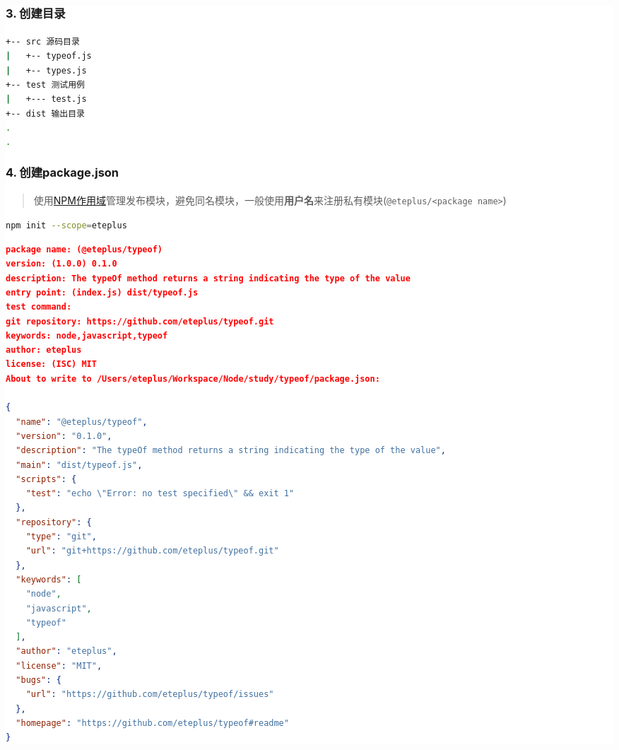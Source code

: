 ### 3. 创建目录

```bash
+-- src 源码目录
|   +-- typeof.js
|   +-- types.js
+-- test 测试用例
|   +--- test.js
+-- dist 输出目录
.
.
```

### 4. 创建package.json

> 使用[NPM作用域](https://docs.npmjs.com/misc/scope)管理发布模块，避免同名模块，一般使用**用户名**来注册私有模块(`@eteplus/<package name>`)

```bash
npm init --scope=eteplus
```

```json
package name: (@eteplus/typeof)
version: (1.0.0) 0.1.0
description: The typeOf method returns a string indicating the type of the value
entry point: (index.js) dist/typeof.js
test command:
git repository: https://github.com/eteplus/typeof.git
keywords: node,javascript,typeof
author: eteplus
license: (ISC) MIT
About to write to /Users/eteplus/Workspace/Node/study/typeof/package.json:

{
  "name": "@eteplus/typeof",
  "version": "0.1.0",
  "description": "The typeOf method returns a string indicating the type of the value",
  "main": "dist/typeof.js",
  "scripts": {
    "test": "echo \"Error: no test specified\" && exit 1"
  },
  "repository": {
    "type": "git",
    "url": "git+https://github.com/eteplus/typeof.git"
  },
  "keywords": [
    "node",
    "javascript",
    "typeof"
  ],
  "author": "eteplus",
  "license": "MIT",
  "bugs": {
    "url": "https://github.com/eteplus/typeof/issues"
  },
  "homepage": "https://github.com/eteplus/typeof#readme"
}
```
